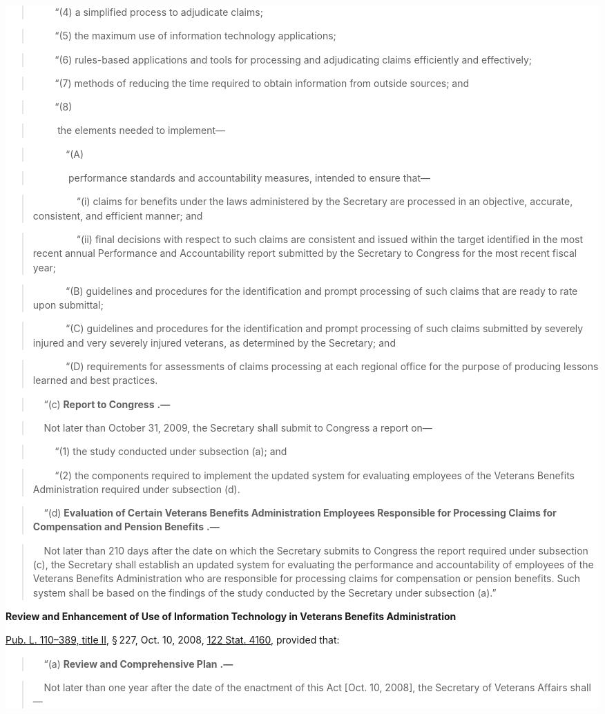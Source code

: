 >         “(4) a simplified process to adjudicate claims;

>         “(5) the maximum use of information technology applications;

>         “(6) rules-based applications and tools for processing and adjudicating claims efficiently and effectively;

>         “(7) methods of reducing the time required to obtain information from outside sources; and

>         “(8)

>          the elements needed to implement—

>             “(A)

>              performance standards and accountability measures, intended to ensure that—

>                 “(i) claims for benefits under the laws administered by the Secretary are processed in an objective, accurate, consistent, and efficient manner; and

>                 “(ii) final decisions with respect to such claims are consistent and issued within the target identified in the most recent annual Performance and Accountability report submitted by the Secretary to Congress for the most recent fiscal year;

>             “(B) guidelines and procedures for the identification and prompt processing of such claims that are ready to rate upon submittal;

>             “(C) guidelines and procedures for the identification and prompt processing of such claims submitted by severely injured and very severely injured veterans, as determined by the Secretary; and

>             “(D) requirements for assessments of claims processing at each regional office for the purpose of producing lessons learned and best practices.

>     “(c)  __Report to Congress__  __.—__ 

>     Not later than October 31, 2009, the Secretary shall submit to Congress a report on—

>         “(1) the study conducted under subsection (a); and

>         “(2) the components required to implement the updated system for evaluating employees of the Veterans Benefits Administration required under subsection (d).

>     “(d)  __Evaluation of Certain Veterans Benefits Administration Employees Responsible for Processing Claims for Compensation and Pension Benefits__  __.—__ 

>     Not later than 210 days after the date on which the Secretary submits to Congress the report required under subsection (c), the Secretary shall establish an updated system for evaluating the performance and accountability of employees of the Veterans Benefits Administration who are responsible for processing claims for compensation or pension benefits. Such system shall be based on the findings of the study conducted by the Secretary under subsection (a).”

 __Review and Enhancement of Use of Information Technology in Veterans Benefits Administration__ 

[Pub. L. 110–389, title II][/us/pl/110/389/tII], § 227, Oct. 10, 2008, [122 Stat. 4160][/us/stat/122/4160], provided that:

>     “(a)  __Review and Comprehensive Plan__  __.—__ 

>     Not later than one year after the date of the enactment of this Act \[Oct. 10, 2008\], the Secretary of Veterans Affairs shall—


[/us/usc/t38/s5105]: https://publicdocs.github.io/go/links?ns=uslm&ref=%2Fus%2Fusc%2Ft38%2Fs5105
[/us/pl/85/857]: https://publicdocs.github.io/go/links?ns=uslm&ref=%2Fus%2Fpl%2F85%2F857
[/us/stat/72/1225]: https://publicdocs.github.io/go/links?ns=uslm&ref=%2Fus%2Fstat%2F72%2F1225
[/us/pl/97/295]: https://publicdocs.github.io/go/links?ns=uslm&ref=%2Fus%2Fpl%2F97%2F295
[/us/stat/96/1313]: https://publicdocs.github.io/go/links?ns=uslm&ref=%2Fus%2Fstat%2F96%2F1313
[/us/pl/99/576/tVII]: https://publicdocs.github.io/go/links?ns=uslm&ref=%2Fus%2Fpl%2F99%2F576%2FtVII
[/us/stat/100/3296]: https://publicdocs.github.io/go/links?ns=uslm&ref=%2Fus%2Fstat%2F100%2F3296
[/us/pl/101/508/tVIII]: https://publicdocs.github.io/go/links?ns=uslm&ref=%2Fus%2Fpl%2F101%2F508%2FtVIII
[/us/stat/104/1388-352]: https://publicdocs.github.io/go/links?ns=uslm&ref=%2Fus%2Fstat%2F104%2F1388-352
[/us/pl/102/40/tIV]: https://publicdocs.github.io/go/links?ns=uslm&ref=%2Fus%2Fpl%2F102%2F40%2FtIV
[/us/stat/105/238]: https://publicdocs.github.io/go/links?ns=uslm&ref=%2Fus%2Fstat%2F105%2F238
[/us/pl/102/83]: https://publicdocs.github.io/go/links?ns=uslm&ref=%2Fus%2Fpl%2F102%2F83
[/us/stat/105/403-405]: https://publicdocs.github.io/go/links?ns=uslm&ref=%2Fus%2Fstat%2F105%2F403-405
[/us/pl/108/183/tVII]: https://publicdocs.github.io/go/links?ns=uslm&ref=%2Fus%2Fpl%2F108%2F183%2FtVII
[/us/stat/117/2674]: https://publicdocs.github.io/go/links?ns=uslm&ref=%2Fus%2Fstat%2F117%2F2674
[/us/pl/112/154/tV]: https://publicdocs.github.io/go/links?ns=uslm&ref=%2Fus%2Fpl%2F112%2F154%2FtV
[/us/stat/126/1190]: https://publicdocs.github.io/go/links?ns=uslm&ref=%2Fus%2Fstat%2F126%2F1190
[/us/usc/t26/s7701/a/41]: https://publicdocs.github.io/go/links?ns=uslm&ref=%2Fus%2Fusc%2Ft26%2Fs7701%2Fa%2F41
[/us/usc/t38/s8301]: https://publicdocs.github.io/go/links?ns=uslm&ref=%2Fus%2Fusc%2Ft38%2Fs8301
[/us/pl/112/154]: https://publicdocs.github.io/go/links?ns=uslm&ref=%2Fus%2Fpl%2F112%2F154
[/us/pl/112/154]: https://publicdocs.github.io/go/links?ns=uslm&ref=%2Fus%2Fpl%2F112%2F154
[/us/pl/112/154]: https://publicdocs.github.io/go/links?ns=uslm&ref=%2Fus%2Fpl%2F112%2F154
[/us/pl/112/154]: https://publicdocs.github.io/go/links?ns=uslm&ref=%2Fus%2Fpl%2F112%2F154
[/us/pl/108/183]: https://publicdocs.github.io/go/links?ns=uslm&ref=%2Fus%2Fpl%2F108%2F183
[/us/pl/102/40]: https://publicdocs.github.io/go/links?ns=uslm&ref=%2Fus%2Fpl%2F102%2F40
[/us/usc/t38/s3001]: https://publicdocs.github.io/go/links?ns=uslm&ref=%2Fus%2Fusc%2Ft38%2Fs3001
[/us/pl/102/83]: https://publicdocs.github.io/go/links?ns=uslm&ref=%2Fus%2Fpl%2F102%2F83
[/us/pl/102/83]: https://publicdocs.github.io/go/links?ns=uslm&ref=%2Fus%2Fpl%2F102%2F83
[/us/pl/102/40]: https://publicdocs.github.io/go/links?ns=uslm&ref=%2Fus%2Fpl%2F102%2F40
[/us/pl/101/508]: https://publicdocs.github.io/go/links?ns=uslm&ref=%2Fus%2Fpl%2F101%2F508
[/us/pl/99/576]: https://publicdocs.github.io/go/links?ns=uslm&ref=%2Fus%2Fpl%2F99%2F576
[/us/pl/97/295]: https://publicdocs.github.io/go/links?ns=uslm&ref=%2Fus%2Fpl%2F97%2F295
[/us/pl/112/154/tV]: https://publicdocs.github.io/go/links?ns=uslm&ref=%2Fus%2Fpl%2F112%2F154%2FtV
[/us/stat/126/1191]: https://publicdocs.github.io/go/links?ns=uslm&ref=%2Fus%2Fstat%2F126%2F1191
[/us/pl/110/389/tII]: https://publicdocs.github.io/go/links?ns=uslm&ref=%2Fus%2Fpl%2F110%2F389%2FtII
[/us/stat/122/4154]: https://publicdocs.github.io/go/links?ns=uslm&ref=%2Fus%2Fstat%2F122%2F4154
[/us/usc/t38/s5103/a]: https://publicdocs.github.io/go/links?ns=uslm&ref=%2Fus%2Fusc%2Ft38%2Fs5103%2Fa
[/us/usc/t38/s5103/a]: https://publicdocs.github.io/go/links?ns=uslm&ref=%2Fus%2Fusc%2Ft38%2Fs5103%2Fa
[/us/pl/110/389/tII]: https://publicdocs.github.io/go/links?ns=uslm&ref=%2Fus%2Fpl%2F110%2F389%2FtII
[/us/stat/122/4159]: https://publicdocs.github.io/go/links?ns=uslm&ref=%2Fus%2Fstat%2F122%2F4159
[/us/pl/110/389/tII]: https://publicdocs.github.io/go/links?ns=uslm&ref=%2Fus%2Fpl%2F110%2F389%2FtII
[/us/stat/122/4160]: https://publicdocs.github.io/go/links?ns=uslm&ref=%2Fus%2Fstat%2F122%2F4160
[/us/usc/t5/s552a]: https://publicdocs.github.io/go/links?ns=uslm&ref=%2Fus%2Fusc%2Ft5%2Fs552a
[/us/usc/t38/s1155]: https://publicdocs.github.io/go/links?ns=uslm&ref=%2Fus%2Fusc%2Ft38%2Fs1155
[/us/pl/108/183/tVII]: https://publicdocs.github.io/go/links?ns=uslm&ref=%2Fus%2Fpl%2F108%2F183%2FtVII
[/us/stat/117/2672]: https://publicdocs.github.io/go/links?ns=uslm&ref=%2Fus%2Fstat%2F117%2F2672
[/us/pl/110/389]: https://publicdocs.github.io/go/links?ns=uslm&ref=%2Fus%2Fpl%2F110%2F389
[/us/stat/122/4149]: https://publicdocs.github.io/go/links?ns=uslm&ref=%2Fus%2Fstat%2F122%2F4149
[/us/pl/111/275/tVIII]: https://publicdocs.github.io/go/links?ns=uslm&ref=%2Fus%2Fpl%2F111%2F275%2FtVIII
[/us/stat/124/2894]: https://publicdocs.github.io/go/links?ns=uslm&ref=%2Fus%2Fstat%2F124%2F2894
[/us/pl/112/191/tII]: https://publicdocs.github.io/go/links?ns=uslm&ref=%2Fus%2Fpl%2F112%2F191%2FtII
[/us/stat/126/1440]: https://publicdocs.github.io/go/links?ns=uslm&ref=%2Fus%2Fstat%2F126%2F1440
[/us/pl/113/59]: https://publicdocs.github.io/go/links?ns=uslm&ref=%2Fus%2Fpl%2F113%2F59
[/us/stat/127/663]: https://publicdocs.github.io/go/links?ns=uslm&ref=%2Fus%2Fstat%2F127%2F663
[/us/pl/113/175/tI]: https://publicdocs.github.io/go/links?ns=uslm&ref=%2Fus%2Fpl%2F113%2F175%2FtI
[/us/stat/128/1903]: https://publicdocs.github.io/go/links?ns=uslm&ref=%2Fus%2Fstat%2F128%2F1903
[/us/pl/114/58/tIV]: https://publicdocs.github.io/go/links?ns=uslm&ref=%2Fus%2Fpl%2F114%2F58%2FtIV
[/us/stat/129/535]: https://publicdocs.github.io/go/links?ns=uslm&ref=%2Fus%2Fstat%2F129%2F535
[/us/pl/104/275]: https://publicdocs.github.io/go/links?ns=uslm&ref=%2Fus%2Fpl%2F104%2F275
[/us/usc/t38/s5101]: https://publicdocs.github.io/go/links?ns=uslm&ref=%2Fus%2Fusc%2Ft38%2Fs5101
[/us/pl/104/275/tV]: https://publicdocs.github.io/go/links?ns=uslm&ref=%2Fus%2Fpl%2F104%2F275%2FtV
[/us/stat/110/3341]: https://publicdocs.github.io/go/links?ns=uslm&ref=%2Fus%2Fstat%2F110%2F3341
[/us/pl/113/235/dI/tII]: https://publicdocs.github.io/go/links?ns=uslm&ref=%2Fus%2Fpl%2F113%2F235%2FdI%2FtII
[/us/stat/128/2568]: https://publicdocs.github.io/go/links?ns=uslm&ref=%2Fus%2Fstat%2F128%2F2568
[/us/pl/103/446/tIII]: https://publicdocs.github.io/go/links?ns=uslm&ref=%2Fus%2Fpl%2F103%2F446%2FtIII
[/us/stat/108/4658]: https://publicdocs.github.io/go/links?ns=uslm&ref=%2Fus%2Fstat%2F108%2F4658
[/us/pl/105/368/tV]: https://publicdocs.github.io/go/links?ns=uslm&ref=%2Fus%2Fpl%2F105%2F368%2FtV
[/us/stat/112/3342]: https://publicdocs.github.io/go/links?ns=uslm&ref=%2Fus%2Fstat%2F112%2F3342
[/us/pl/108/183/tVII]: https://publicdocs.github.io/go/links?ns=uslm&ref=%2Fus%2Fpl%2F108%2F183%2FtVII
[/us/stat/117/2673]: https://publicdocs.github.io/go/links?ns=uslm&ref=%2Fus%2Fstat%2F117%2F2673
[/us/pl/103/446/tIV]: https://publicdocs.github.io/go/links?ns=uslm&ref=%2Fus%2Fpl%2F103%2F446%2FtIV
[/us/stat/108/4659]: https://publicdocs.github.io/go/links?ns=uslm&ref=%2Fus%2Fstat%2F108%2F4659
[/us/pl/104/275/tV]: https://publicdocs.github.io/go/links?ns=uslm&ref=%2Fus%2Fpl%2F104%2F275%2FtV
[/us/stat/110/3341]: https://publicdocs.github.io/go/links?ns=uslm&ref=%2Fus%2Fstat%2F110%2F3341